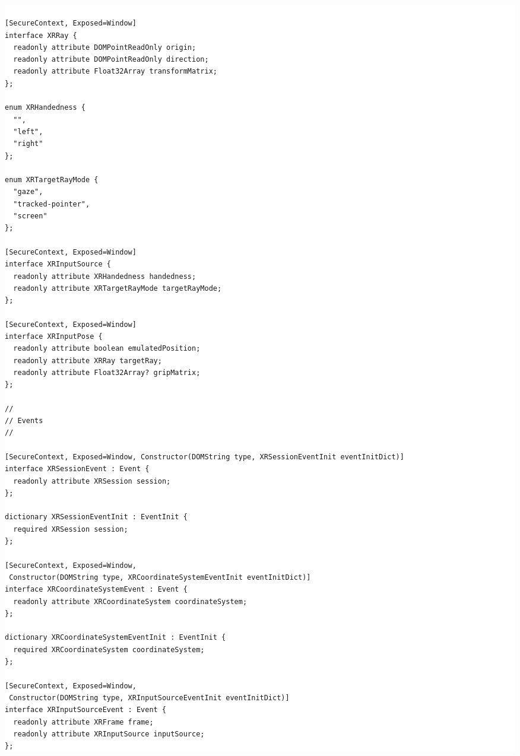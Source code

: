 ```webidl

[SecureContext, Exposed=Window]
interface XRRay {
  readonly attribute DOMPointReadOnly origin;
  readonly attribute DOMPointReadOnly direction;
  readonly attribute Float32Array transformMatrix;
};

enum XRHandedness {
  "",
  "left",
  "right"
};

enum XRTargetRayMode {
  "gaze",
  "tracked-pointer",
  "screen"
};

[SecureContext, Exposed=Window]
interface XRInputSource {
  readonly attribute XRHandedness handedness;
  readonly attribute XRTargetRayMode targetRayMode;
};

[SecureContext, Exposed=Window]
interface XRInputPose {
  readonly attribute boolean emulatedPosition;
  readonly attribute XRRay targetRay;
  readonly attribute Float32Array? gripMatrix;
};

//
// Events
//

[SecureContext, Exposed=Window, Constructor(DOMString type, XRSessionEventInit eventInitDict)]
interface XRSessionEvent : Event {
  readonly attribute XRSession session;
};

dictionary XRSessionEventInit : EventInit {
  required XRSession session;
};

[SecureContext, Exposed=Window,
 Constructor(DOMString type, XRCoordinateSystemEventInit eventInitDict)]
interface XRCoordinateSystemEvent : Event {
  readonly attribute XRCoordinateSystem coordinateSystem;
};

dictionary XRCoordinateSystemEventInit : EventInit {
  required XRCoordinateSystem coordinateSystem;
};

[SecureContext, Exposed=Window,
 Constructor(DOMString type, XRInputSourceEventInit eventInitDict)]
interface XRInputSourceEvent : Event {
  readonly attribute XRFrame frame;
  readonly attribute XRInputSource inputSource;
};

```